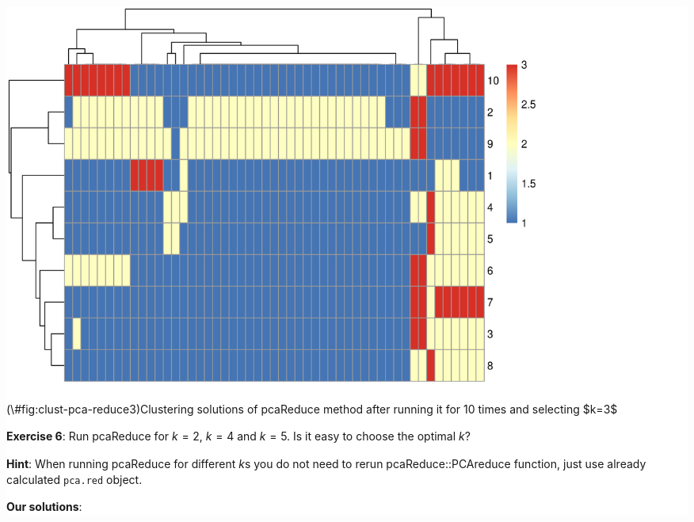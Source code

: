 <img src="16-clustering_files/figure-html/clust-pca-reduce3-1.png" alt="(\#fig:clust-pca-reduce3)Clustering solutions of pcaReduce method after running it for 10 times and selecting $k=3$" width="672" />
<p class="caption">(\#fig:clust-pca-reduce3)Clustering solutions of pcaReduce method after running it for 10 times and selecting $k=3$</p>
</div>

__Exercise 6__: Run pcaReduce for $k=2$, $k=4$ and $k=5$. Is it easy to choose the optimal $k$?

__Hint__: When running pcaReduce for different $k$s you do not need to rerun pcaReduce::PCAreduce function, just use already calculated `pca.red` object.

__Our solutions__:
<div class="figure" style="text-align: center">